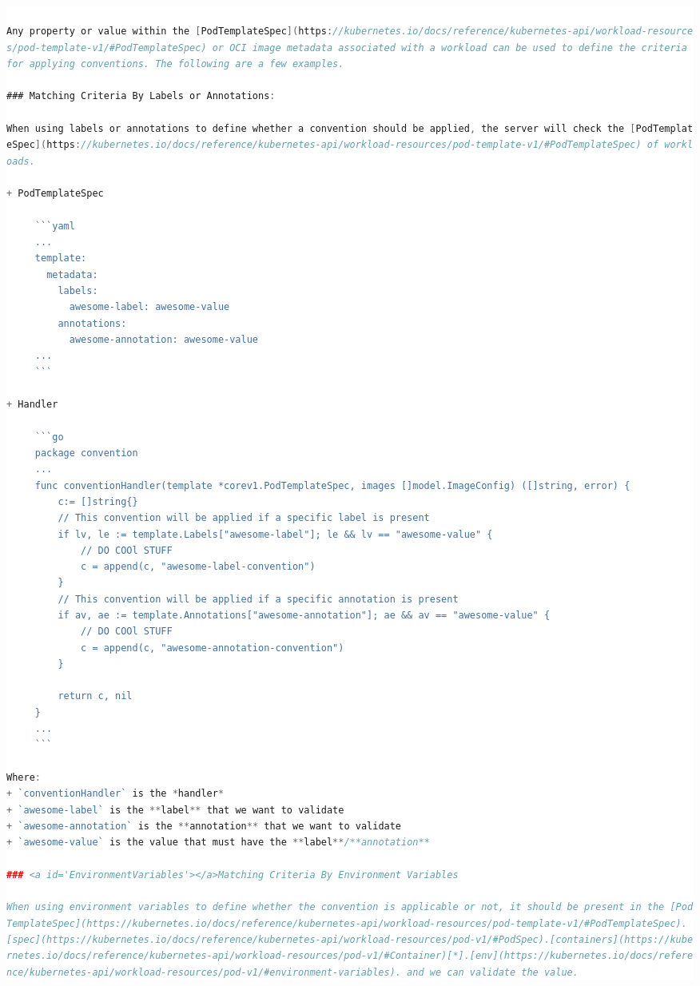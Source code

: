    ```go

Any property or value within the [PodTemplateSpec](https://kubernetes.io/docs/reference/kubernetes-api/workload-resources/pod-template-v1/#PodTemplateSpec) or OCI image metadata associated with a workload can be used to define the criteria for applying conventions. The following are a few examples.  

### Matching Criteria By Labels or Annotations:

When using labels or annotations to define whether a convention should be applied, the server will check the [PodTemplateSpec](https://kubernetes.io/docs/reference/kubernetes-api/workload-resources/pod-template-v1/#PodTemplateSpec) of workloads. 

   + PodTemplateSpec
   
        ```yaml
        ...
        template:
          metadata:
            labels:
              awesome-label: awesome-value
            annotations:
              awesome-annotation: awesome-value
        ...
        ```

   + Handler

        ```go
        package convention
        ...
        func conventionHandler(template *corev1.PodTemplateSpec, images []model.ImageConfig) ([]string, error) {
            c:= []string{}
            // This convention will be applied if a specific label is present
            if lv, le := template.Labels["awesome-label"]; le && lv == "awesome-value" {
                // DO COOl STUFF
                c = append(c, "awesome-label-convention")
            }
            // This convention will be applied if a specific annotation is present
            if av, ae := template.Annotations["awesome-annotation"]; ae && av == "awesome-value" {
                // DO COOl STUFF
                c = append(c, "awesome-annotation-convention")
            }
            
            return c, nil
        }
        ...
        ```
    
 Where:
 + `conventionHandler` is the *handler*
 + `awesome-label` is the **label** that we want to validate
 + `awesome-annotation` is the **annotation** that we want to validate
 + `awesome-value` is the value that must have the **label**/**annotation**

### <a id='EnvironmentVariables'></a>Matching Criteria By Environment Variables

When using environment variables to define whether the convention is applicable or not, it should be present in the [PodTemplateSpec](https://kubernetes.io/docs/reference/kubernetes-api/workload-resources/pod-template-v1/#PodTemplateSpec).[spec](https://kubernetes.io/docs/reference/kubernetes-api/workload-resources/pod-v1/#PodSpec).[containers](https://kubernetes.io/docs/reference/kubernetes-api/workload-resources/pod-v1/#Container)[*].[env](https://kubernetes.io/docs/reference/kubernetes-api/workload-resources/pod-v1/#environment-variables). and we can validate the value.
   ```